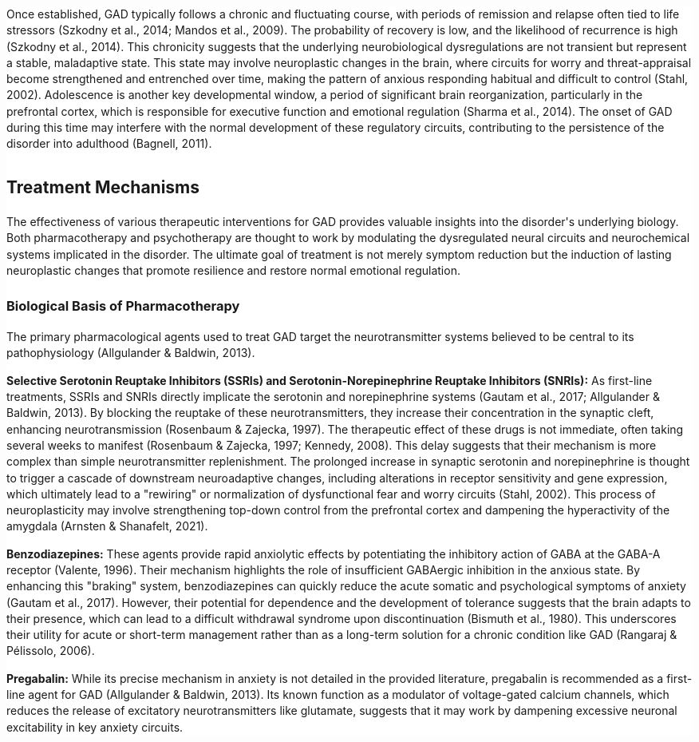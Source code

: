 Once established, GAD typically follows a chronic and fluctuating course, with periods of remission and relapse often tied to life stressors (Szkodny et al., 2014; Mandos et al., 2009). The probability of recovery is low, and the likelihood of recurrence is high (Szkodny et al., 2014). This chronicity suggests that the underlying neurobiological dysregulations are not transient but represent a stable, maladaptive state. This state may involve neuroplastic changes in the brain, where circuits for worry and threat-appraisal become strengthened and entrenched over time, making the pattern of anxious responding habitual and difficult to control (Stahl, 2002). Adolescence is another key developmental window, a period of significant brain reorganization, particularly in the prefrontal cortex, which is responsible for executive function and emotional regulation (Sharma et al., 2014). The onset of GAD during this time may interfere with the normal development of these regulatory circuits, contributing to the persistence of the disorder into adulthood (Bagnell, 2011).

## Treatment Mechanisms

The effectiveness of various therapeutic interventions for GAD provides valuable insights into the disorder's underlying biology. Both pharmacotherapy and psychotherapy are thought to work by modulating the dysregulated neural circuits and neurochemical systems implicated in the disorder. The ultimate goal of treatment is not merely symptom reduction but the induction of lasting neuroplastic changes that promote resilience and restore normal emotional regulation.

### Biological Basis of Pharmacotherapy

The primary pharmacological agents used to treat GAD target the neurotransmitter systems believed to be central to its pathophysiology (Allgulander & Baldwin, 2013).

**Selective Serotonin Reuptake Inhibitors (SSRIs) and Serotonin-Norepinephrine Reuptake Inhibitors (SNRIs):** As first-line treatments, SSRIs and SNRIs directly implicate the serotonin and norepinephrine systems (Gautam et al., 2017; Allgulander & Baldwin, 2013). By blocking the reuptake of these neurotransmitters, they increase their concentration in the synaptic cleft, enhancing neurotransmission (Rosenbaum & Zajecka, 1997). The therapeutic effect of these drugs is not immediate, often taking several weeks to manifest (Rosenbaum & Zajecka, 1997; Kennedy, 2008). This delay suggests that their mechanism is more complex than simple neurotransmitter replenishment. The prolonged increase in synaptic serotonin and norepinephrine is thought to trigger a cascade of downstream neuroadaptive changes, including alterations in receptor sensitivity and gene expression, which ultimately lead to a "rewiring" or normalization of dysfunctional fear and worry circuits (Stahl, 2002). This process of neuroplasticity may involve strengthening top-down control from the prefrontal cortex and dampening the hyperactivity of the amygdala (Arnsten & Shanafelt, 2021).

**Benzodiazepines:** These agents provide rapid anxiolytic effects by potentiating the inhibitory action of GABA at the GABA-A receptor (Valente, 1996). Their mechanism highlights the role of insufficient GABAergic inhibition in the anxious state. By enhancing this "braking" system, benzodiazepines can quickly reduce the acute somatic and psychological symptoms of anxiety (Gautam et al., 2017). However, their potential for dependence and the development of tolerance suggests that the brain adapts to their presence, which can lead to a difficult withdrawal syndrome upon discontinuation (Bismuth et al., 1980). This underscores their utility for acute or short-term management rather than as a long-term solution for a chronic condition like GAD (Rangaraj & Pélissolo, 2006).

**Pregabalin:** While its precise mechanism in anxiety is not detailed in the provided literature, pregabalin is recommended as a first-line agent for GAD (Allgulander & Baldwin, 2013). Its known function as a modulator of voltage-gated calcium channels, which reduces the release of excitatory neurotransmitters like glutamate, suggests that it may work by dampening excessive neuronal excitability in key anxiety circuits.
